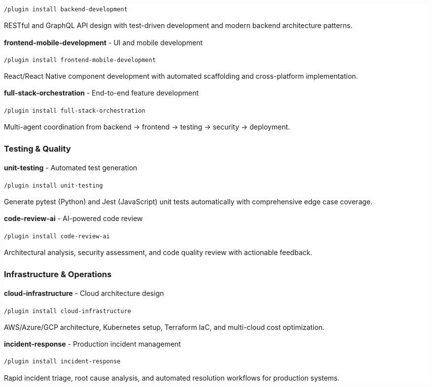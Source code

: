 ```bash
/plugin install backend-development
```

RESTful and GraphQL API design with test-driven development and modern backend architecture patterns.

**frontend-mobile-development** - UI and mobile development

```bash
/plugin install frontend-mobile-development
```

React/React Native component development with automated scaffolding and cross-platform implementation.

**full-stack-orchestration** - End-to-end feature development

```bash
/plugin install full-stack-orchestration
```

Multi-agent coordination from backend → frontend → testing → security → deployment.

### Testing & Quality

**unit-testing** - Automated test generation

```bash
/plugin install unit-testing
```

Generate pytest (Python) and Jest (JavaScript) unit tests automatically with comprehensive edge case coverage.

**code-review-ai** - AI-powered code review

```bash
/plugin install code-review-ai
```

Architectural analysis, security assessment, and code quality review with actionable feedback.

### Infrastructure & Operations

**cloud-infrastructure** - Cloud architecture design

```bash
/plugin install cloud-infrastructure
```

AWS/Azure/GCP architecture, Kubernetes setup, Terraform IaC, and multi-cloud cost optimization.

**incident-response** - Production incident management

```bash
/plugin install incident-response
```

Rapid incident triage, root cause analysis, and automated resolution workflows for production systems.

